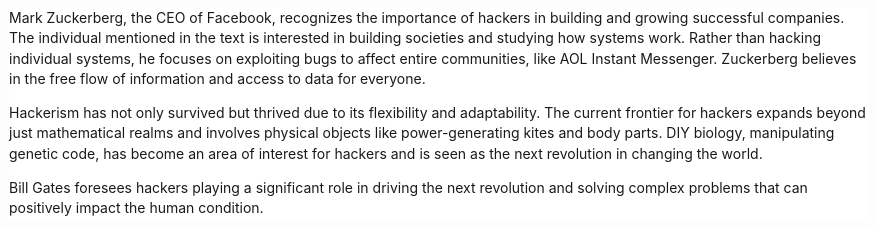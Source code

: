 Mark Zuckerberg, the CEO of Facebook, recognizes the importance of hackers in building and growing successful companies. The individual mentioned in the text is interested in building societies and studying how systems work. Rather than hacking individual systems, he focuses on exploiting bugs to affect entire communities, like AOL Instant Messenger. Zuckerberg believes in the free flow of information and access to data for everyone.

Hackerism has not only survived but thrived due to its flexibility and adaptability. The current frontier for hackers expands beyond just mathematical realms and involves physical objects like power-generating kites and body parts. DIY biology, manipulating genetic code, has become an area of interest for hackers and is seen as the next revolution in changing the world.

Bill Gates foresees hackers playing a significant role in driving the next revolution and solving complex problems that can positively impact the human condition.


